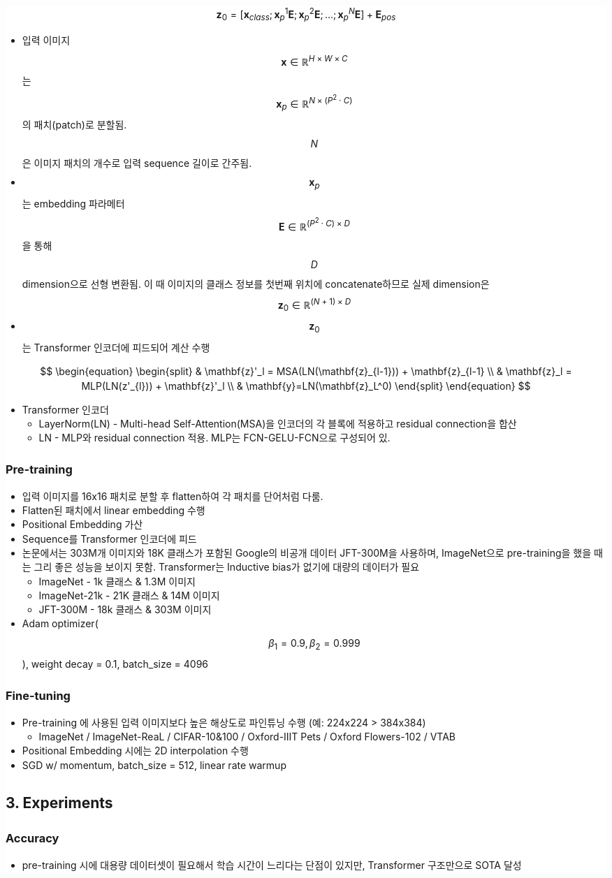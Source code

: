 $$
\mathbf{z}_0 = [\mathbf{x}_{class}; \mathbf{x}^1_p \mathbf{E}; \mathbf{x}^2_p \mathbf{E}; ...; \mathbf{x}^N_p \mathbf{E}] + \mathbf{E}_{pos}
$$

* 입력 이미지 $$\mathbf{x} \in \mathbb{R}^{H \times W \times C}$$는  $$\mathbf{x}_p \in \mathbb{R}^{N \times (P^2 \cdot C)}$$의 패치\(patch\)로 분할됨. $$N$$은 이미지 패치의 개수로 입력 sequence 길이로 간주됨.
* $$\mathbf{x}_p$$는 embedding 파라메터$$\mathbf{E} \in \mathbb{R}^{(P^2 \cdot C) \times D}$$을 통해 $$D$$ dimension으로 선형 변환됨. 이 때 이미지의 클래스 정보를 첫번째 위치에 concatenate하므로 실제 dimension은 $$\mathbf{z}_0 \in \mathbb{R}^{(N + 1) \times D}$$
* $$\mathbf{z}_0$$는 Transformer 인코더에 피드되어 계산 수행

$$
\begin{equation}
\begin{split}
& \mathbf{z}'_l = MSA(LN(\mathbf{z}_{l-1})) + \mathbf{z}_{l-1}  \\
& \mathbf{z}_l = MLP(LN(z'_{l})) + \mathbf{z}'_l \\
& \mathbf{y}=LN(\mathbf{z}_L^0)
\end{split}
\end{equation}
$$

* Transformer 인코더
  * LayerNorm\(LN\) - Multi-head Self-Attention\(MSA\)을 인코더의 각 블록에 적용하고 residual connection을 합산
  * LN - MLP와 residual connection 적용. MLP는 FCN-GELU-FCN으로 구성되어 있.

### Pre-training

* 입력 이미지를 16x16 패치로 분할 후 flatten하여 각 패치를 단어처럼 다룸.
* Flatten된 패치에서 linear embedding 수행
* Positional Embedding 가산
* Sequence를 Transformer 인코더에 피드
* 논문에서는 303M개 이미지와 18K 클래스가 포함된 Google의 비공개 데이터 JFT-300M을 사용하며, ImageNet으로 pre-training을 했을 때는 그리 좋은 성능을 보이지 못함. Transformer는 Inductive bias가 없기에 대량의 데이터가 필요
  * ImageNet - 1k 클래스 & 1.3M 이미지
  * ImageNet-21k - 21K 클래스 & 14M 이미지
  * JFT-300M - 18k 클래스 & 303M 이미지
* Adam optimizer\($$\beta_1=0.9, \beta_2 = 0.999$$\), weight decay = 0.1, batch\_size = 4096

### Fine-tuning

* Pre-training 에 사용된 입력 이미지보다 높은 해상도로 파인튜닝 수행 \(예: 224x224 &gt; 384x384\)
  * ImageNet / ImageNet-ReaL / CIFAR-10&100 / Oxford-IIIT Pets / Oxford Flowers-102 / VTAB
* Positional Embedding 시에는 2D interpolation 수행
* SGD w/ momentum, batch\_size = 512, linear rate warmup

## 3. Experiments

### Accuracy

* pre-training 시에 대용량 데이터셋이 필요해서 학습 시간이 느리다는 단점이 있지만, Transformer 구조만으로 SOTA 달성
